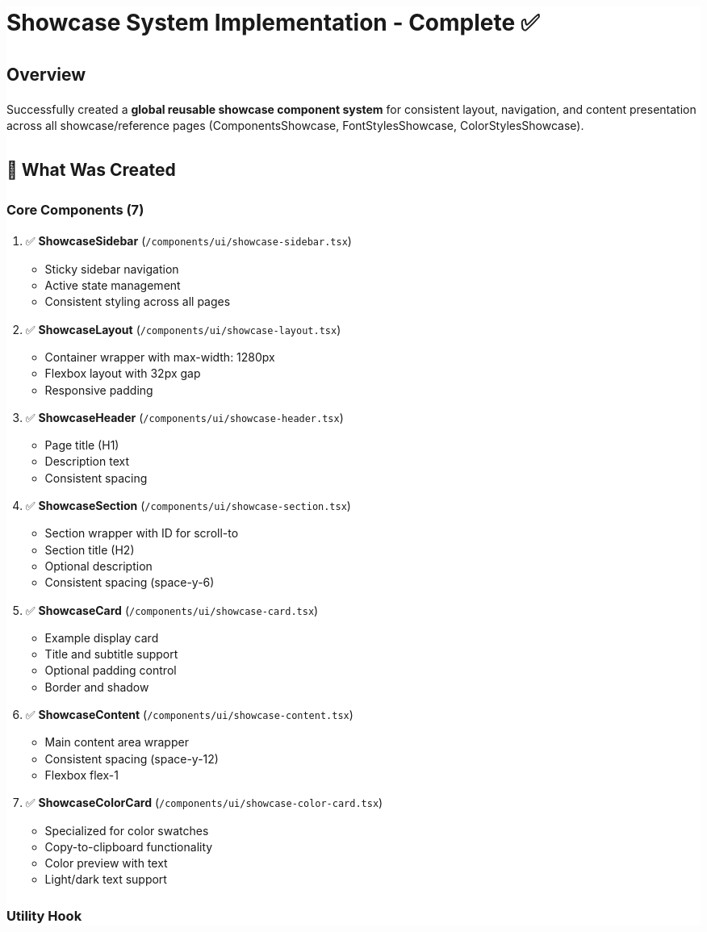 # Showcase System Implementation - Complete ✅

## Overview

Successfully created a **global reusable showcase component system** for consistent layout, navigation, and content presentation across all showcase/reference pages (ComponentsShowcase, FontStylesShowcase, ColorStylesShowcase).

## 🎯 What Was Created

### Core Components (7)

1. ✅ **ShowcaseSidebar** (`/components/ui/showcase-sidebar.tsx`)
   - Sticky sidebar navigation
   - Active state management
   - Consistent styling across all pages

2. ✅ **ShowcaseLayout** (`/components/ui/showcase-layout.tsx`)
   - Container wrapper with max-width: 1280px
   - Flexbox layout with 32px gap
   - Responsive padding

3. ✅ **ShowcaseHeader** (`/components/ui/showcase-header.tsx`)
   - Page title (H1)
   - Description text
   - Consistent spacing

4. ✅ **ShowcaseSection** (`/components/ui/showcase-section.tsx`)
   - Section wrapper with ID for scroll-to
   - Section title (H2)
   - Optional description
   - Consistent spacing (space-y-6)

5. ✅ **ShowcaseCard** (`/components/ui/showcase-card.tsx`)
   - Example display card
   - Title and subtitle support
   - Optional padding control
   - Border and shadow

6. ✅ **ShowcaseContent** (`/components/ui/showcase-content.tsx`)
   - Main content area wrapper
   - Consistent spacing (space-y-12)
   - Flexbox flex-1

7. ✅ **ShowcaseColorCard** (`/components/ui/showcase-color-card.tsx`)
   - Specialized for color swatches
   - Copy-to-clipboard functionality
   - Color preview with text
   - Light/dark text support

### Utility Hook

